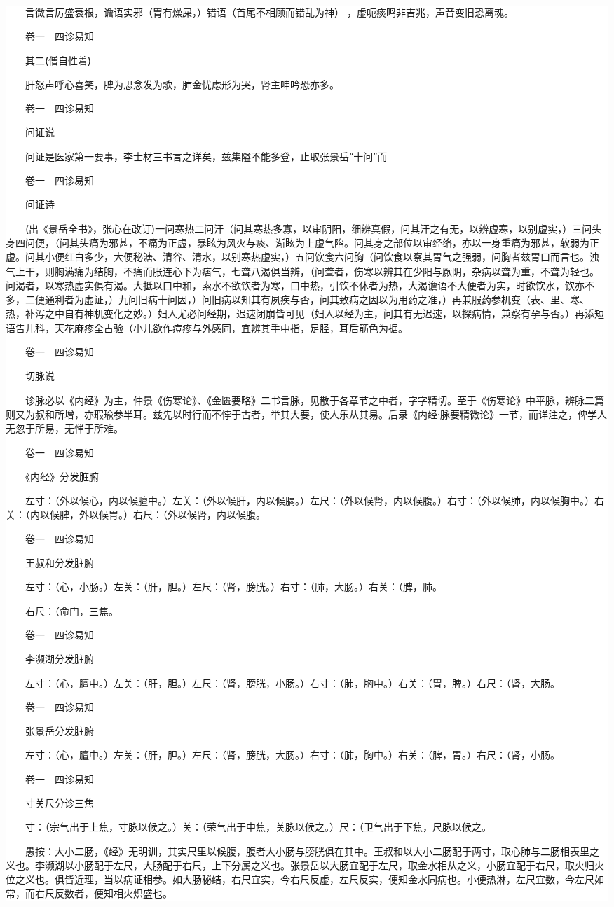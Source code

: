 　　言微言厉盛衰根，谵语实邪（胃有燥屎，）错语（首尾不相顾而错乱为神） ，虚呃痰鸣非吉兆，声音变旧恐离魂。

　　卷一　四诊易知

　　其二(僧自性着)

　　肝怒声呼心喜笑，脾为思念发为歌，肺金忧虑形为哭，肾主呻吟恐亦多。

　　卷一　四诊易知

　　问证说

　　问证是医家第一要事，李士材三书言之详矣，兹集隘不能多登，止取张景岳“十问”而

　　卷一　四诊易知

　　问证诗

　　(出《景岳全书》，张心在改订)一问寒热二问汗（问其寒热多寡，以审阴阳，细辨真假，问其汗之有无，以辨虚寒，以别虚实，）三问头身四问便，（问其头痛为邪甚，不痛为正虚，暴眩为风火与痰、渐眩为上虚气陷。问其身之部位以审经络，亦以一身重痛为邪甚，软弱为正虚。问其小便红白多少，大便秘溏、清谷、清水，以别寒热虚实，）五问饮食六问胸（问饮食以察其胃气之强弱，问胸者兹胃口而言也。浊气上干，则胸满痛为结胸，不痛而胀连心下为痞气，七聋八渴俱当辨，（问聋者，伤寒以辨其在少阳与厥阴，杂病以聋为重，不聋为轻也。问渴者，以寒热虚实俱有渴。大抵以口中和，索水不欲饮者为寒，口中热，引饮不休者为热，大渴谵语不大便者为实，时欲饮水，饮亦不多，二便通利者为虚证，）九问旧病十问因，）问旧病以知其有夙疾与否，问其致病之因以为用药之准，）再兼服药参机变（表、里、寒、热，补泻之中自有神机变化之妙。）妇人尤必问经期，迟速闭崩皆可见（妇人以经为主，问其有无迟速，以探病情，兼察有孕与否。）再添短语告儿科，天花麻疹全占验（小儿欲作痘疹与外感同，宜辨其手中指，足胫，耳后筋色为据。

　　卷一　四诊易知

　　切脉说

　　诊脉必以《内经》为主，仲景《伤寒论》、《金匮要略》二书言脉，见散于各章节之中者，字字精切。至于《伤寒论》中平脉，辨脉二篇则又为叔和所增，亦瑕瑜参半耳。兹先以时行而不悖于古者，举其大要，使人乐从其易。后录《内经·脉要精微论》一节，而详注之，俾学人无忽于所易，无惮于所难。

　　卷一　四诊易知

　　《内经》分发脏腑

　　左寸：（外以候心，内以候膻中。）左关：（外以候肝，内以候膈。）左尺：（外以候肾，内以候腹。）右寸：（外以候肺，内以候胸中。）右关：（内以候脾，外以候胃。）右尺：（外以候肾，内以候腹。

　　卷一　四诊易知

　　王叔和分发脏腑

　　左寸：（心，小肠。）左关：（肝，胆。）左尺：（肾，膀胱。）右寸：（肺，大肠。）右关：（脾，肺。

　　右尺：（命门，三焦。

　　卷一　四诊易知

　　李濒湖分发脏腑

　　左寸：（心，膻中。）左关：（肝，胆。）左尺：（肾，膀胱，小肠。）右寸：（肺，胸中。）右关：（胃，脾。）右尺：（肾，大肠。

　　卷一　四诊易知

　　张景岳分发脏腑

　　左寸：（心，膻中。）左关：（肝，胆。）左尺：（肾，膀胱，大肠。）右寸：（肺，胸中。）右关：（脾，胃。）右尺：（肾，小肠。

　　卷一　四诊易知

　　寸关尺分诊三焦

　　寸：（宗气出于上焦，寸脉以候之。）关：（荣气出于中焦，关脉以候之。）尺：（卫气出于下焦，尺脉以候之。

　　愚按：大小二肠，《经》无明训，其实尺里以候腹，腹者大小肠与膀胱俱在其中。王叔和以大小二肠配于两寸，取心肺与二肠相表里之义也。李濒湖以小肠配于左尺，大肠配于右尺，上下分属之义也。张景岳以大肠宜配于左尺，取金水相从之义，小肠宜配于右尺，取火归火位之义也。俱皆近理，当以病证相参。如大肠秘结，右尺宜实，今右尺反虚，左尺反实，便知金水同病也。小便热淋，左尺宜数，今左尺如常，而右尺反数者，便知相火炽盛也。
